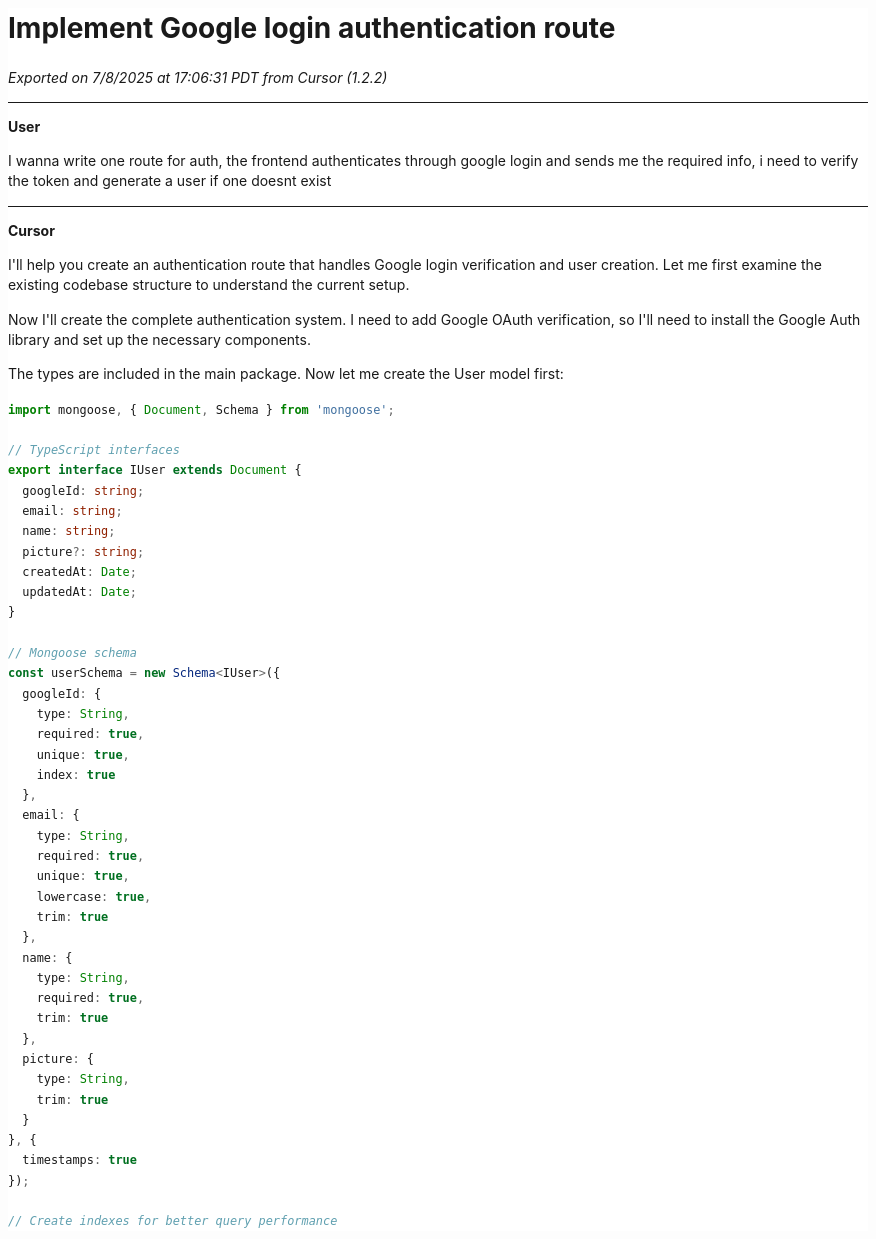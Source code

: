 # Implement Google login authentication route
_Exported on 7/8/2025 at 17:06:31 PDT from Cursor (1.2.2)_

---

**User**

I wanna write one route for auth, the frontend authenticates through google login and sends me the required info, i need to verify the token and generate a user if one doesnt exist

---

**Cursor**

I'll help you create an authentication route that handles Google login verification and user creation. Let me first examine the existing codebase structure to understand the current setup.


Now I'll create the complete authentication system. I need to add Google OAuth verification, so I'll need to install the Google Auth library and set up the necessary components.


The types are included in the main package. Now let me create the User model first:


```typescript
import mongoose, { Document, Schema } from 'mongoose';

// TypeScript interfaces
export interface IUser extends Document {
  googleId: string;
  email: string;
  name: string;
  picture?: string;
  createdAt: Date;
  updatedAt: Date;
}

// Mongoose schema
const userSchema = new Schema<IUser>({
  googleId: {
    type: String,
    required: true,
    unique: true,
    index: true
  },
  email: {
    type: String,
    required: true,
    unique: true,
    lowercase: true,
    trim: true
  },
  name: {
    type: String,
    required: true,
    trim: true
  },
  picture: {
    type: String,
    trim: true
  }
}, {
  timestamps: true
});

// Create indexes for better query performance
```